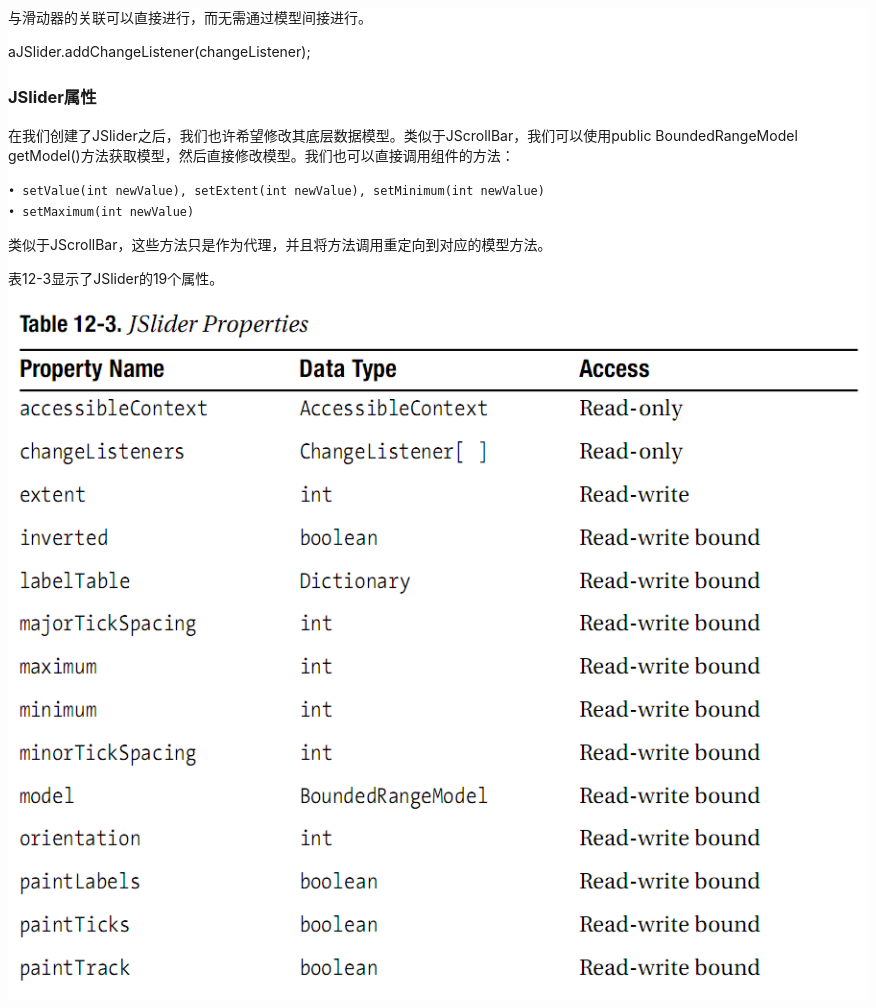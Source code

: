 与滑动器的关联可以直接进行，而无需通过模型间接进行。

aJSlider.addChangeListener(changeListener);

### JSlider属性

在我们创建了JSlider之后，我们也许希望修改其底层数据模型。类似于JScrollBar，我们可以使用public
BoundedRangeModel
getModel()方法获取模型，然后直接修改模型。我们也可以直接调用组件的方法：

``` {.sourceCode .java}
• setValue(int newValue), setExtent(int newValue), setMinimum(int newValue)
• setMaximum(int newValue)
```

类似于JScrollBar，这些方法只是作为代理，并且将方法调用重定向到对应的模型方法。

表12-3显示了JSlider的19个属性。

![Swing\_table\_12\_3\_1.png](images/Swing_table_12_3_1.png)
